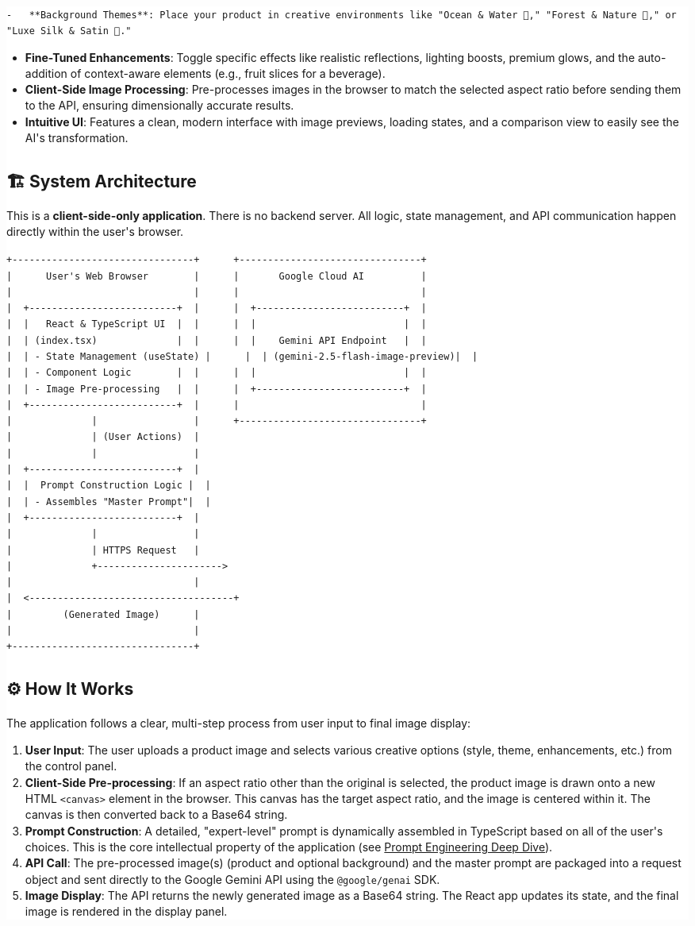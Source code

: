     -   **Background Themes**: Place your product in creative environments like "Ocean & Water 🌊," "Forest & Nature 🌳," or "Luxe Silk & Satin 💎."
-   **Fine-Tuned Enhancements**: Toggle specific effects like realistic reflections, lighting boosts, premium glows, and the auto-addition of context-aware elements (e.g., fruit slices for a beverage).
-   **Client-Side Image Processing**: Pre-processes images in the browser to match the selected aspect ratio before sending them to the API, ensuring dimensionally accurate results.
-   **Intuitive UI**: Features a clean, modern interface with image previews, loading states, and a comparison view to easily see the AI's transformation.

## 🏗️ System Architecture

This is a **client-side-only application**. There is no backend server. All logic, state management, and API communication happen directly within the user's browser.

```
+--------------------------------+      +--------------------------------+
|      User's Web Browser        |      |       Google Cloud AI          |
|                                |      |                                |
|  +--------------------------+  |      |  +--------------------------+  |
|  |   React & TypeScript UI  |  |      |  |                          |  |
|  | (index.tsx)              |  |      |  |    Gemini API Endpoint   |  |
|  | - State Management (useState) |      |  | (gemini-2.5-flash-image-preview)|  |
|  | - Component Logic        |  |      |  |                          |  |
|  | - Image Pre-processing   |  |      |  +--------------------------+  |
|  +--------------------------+  |      |                                |
|              |                 |      +--------------------------------+
|              | (User Actions)  |
|              |                 |
|  +--------------------------+  |
|  |  Prompt Construction Logic |  |
|  | - Assembles "Master Prompt"|  |
|  +--------------------------+  |
|              |                 |
|              | HTTPS Request   |
|              +---------------------->
|                                |
|  <------------------------------------+
|         (Generated Image)      |
|                                |
+--------------------------------+
```

## ⚙️ How It Works

The application follows a clear, multi-step process from user input to final image display:

1.  **User Input**: The user uploads a product image and selects various creative options (style, theme, enhancements, etc.) from the control panel.
2.  **Client-Side Pre-processing**: If an aspect ratio other than the original is selected, the product image is drawn onto a new HTML `<canvas>` element in the browser. This canvas has the target aspect ratio, and the image is centered within it. The canvas is then converted back to a Base64 string.
3.  **Prompt Construction**: A detailed, "expert-level" prompt is dynamically assembled in TypeScript based on all of the user's choices. This is the core intellectual property of the application (see [Prompt Engineering Deep Dive](#-prompt-engineering-deep-dive)).
4.  **API Call**: The pre-processed image(s) (product and optional background) and the master prompt are packaged into a request object and sent directly to the Google Gemini API using the `@google/genai` SDK.
5.  **Image Display**: The API returns the newly generated image as a Base64 string. The React app updates its state, and the final image is rendered in the display panel.
